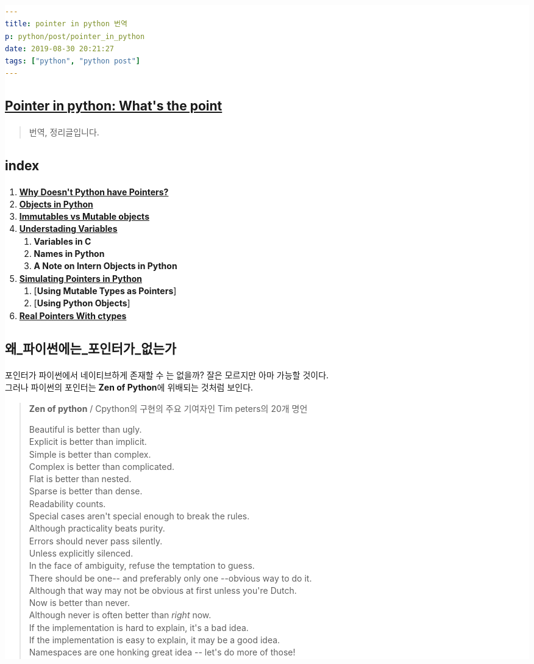```yaml
---
title: pointer in python 번역
p: python/post/pointer_in_python
date: 2019-08-30 20:21:27
tags: ["python", "python post"]
---
```


## [Pointer in python: What's the point](https://realpython.com/pointers-in-python/)

> 번역, 정리글입니다.

## index

1. [**Why Doesn't Python have Pointers?**][i1]
2. [**Objects in Python**][i2]
3. [**Immutables vs Mutable objects**][i3]
4. [**Understading Variables**][i4]
   1. **Variables in C**
   2. **Names in Python**
   3. **A Note on Intern Objects in Python**
5. [**Simulating Pointers in Python**][i5]
   1. [**Using Mutable Types as Pointers**]
   2. [**Using Python Objects**]
6. [**Real Pointers With ctypes**][i6]

## 왜_파이썬에는_포인터가_없는가

[i1]: #왜_파이썬에는_포인터가_없는가

포인터가 파이썬에서 네이티브하게 존재할 수 는 없을까? 잘은 모르지만 아마 가능할 것이다.  
그러나 파이썬의 포인터는 **Zen of Python**에 위배되는 것처럼 보인다.

> **Zen of python** / Cpython의 구현의 주요 기여자인 Tim peters의 20개 명언
>
> Beautiful is better than ugly.  
> Explicit is better than implicit.  
> Simple is better than complex.  
> Complex is better than complicated.  
> Flat is better than nested.  
> Sparse is better than dense.  
> Readability counts.  
> Special cases aren't special enough to break the rules.  
> Although practicality beats purity.  
> Errors should never pass silently.  
> Unless explicitly silenced.  
> In the face of ambiguity, refuse the temptation to guess.  
> There should be one-- and preferably only one --obvious way to do it.  
> Although that way may not be obvious at first unless you're Dutch.  
> Now is better than never.  
> Although never is often better than *right* now.  
> If the implementation is hard to explain, it's a bad idea.  
> If the implementation is easy to explain, it may be a good idea.  
> Namespaces are one honking great idea -- let's do more of those!


[i2]: #object_in_python
[i3]: #mutable_vs_immutable
[i4]: #understanding_variables
[i5]: #simulating_pointers_in_python
[i6]: #real_pointers_with_ctypes